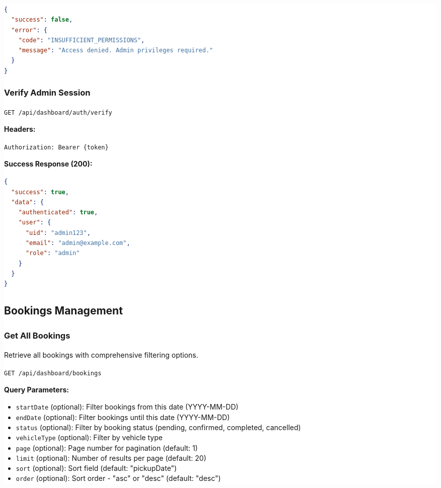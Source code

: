 ```json
{
  "success": false,
  "error": {
    "code": "INSUFFICIENT_PERMISSIONS",
    "message": "Access denied. Admin privileges required."
  }
}
```

### Verify Admin Session

```
GET /api/dashboard/auth/verify
```

**Headers:**

```
Authorization: Bearer {token}
```

**Success Response (200):**

```json
{
  "success": true,
  "data": {
    "authenticated": true,
    "user": {
      "uid": "admin123",
      "email": "admin@example.com",
      "role": "admin"
    }
  }
}
```

## Bookings Management

### Get All Bookings

Retrieve all bookings with comprehensive filtering options.

```
GET /api/dashboard/bookings
```

**Query Parameters:**

- `startDate` (optional): Filter bookings from this date (YYYY-MM-DD)
- `endDate` (optional): Filter bookings until this date (YYYY-MM-DD)
- `status` (optional): Filter by booking status (pending, confirmed, completed, cancelled)
- `vehicleType` (optional): Filter by vehicle type
- `page` (optional): Page number for pagination (default: 1)
- `limit` (optional): Number of results per page (default: 20)
- `sort` (optional): Sort field (default: "pickupDate")
- `order` (optional): Sort order - "asc" or "desc" (default: "desc")
